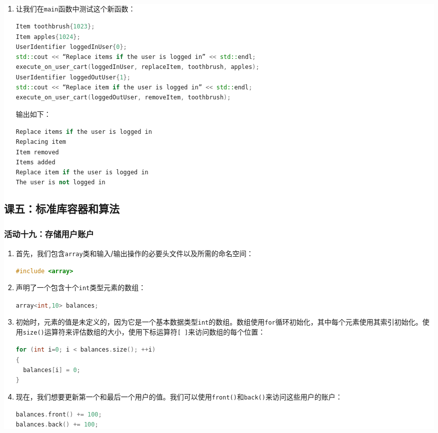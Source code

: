 1.  让我们在`main`函数中测试这个新函数：

    ```cpp
    Item toothbrush{1023};
    Item apples{1024};
    UserIdentifier loggedInUser{0};
    std::cout << “Replace items if the user is logged in” << std::endl;
    execute_on_user_cart(loggedInUser, replaceItem, toothbrush, apples);
    UserIdentifier loggedOutUser{1};
    std::cout << “Replace item if the user is logged in” << std::endl;
    execute_on_user_cart(loggedOutUser, removeItem, toothbrush);
    ```

    输出如下：

    ```cpp
    Replace items if the user is logged in
    Replacing item
    Item removed
    Items added
    Replace item if the user is logged in
    The user is not logged in
    ```

## 课五：标准库容器和算法

### 活动十九：存储用户账户

1.  首先，我们包含`array`类和输入/输出操作的必要头文件以及所需的命名空间：

    ```cpp
    #include <array>
    ```

1.  声明了一个包含十个`int`类型元素的数组：

    ```cpp
    array<int,10> balances;
    ```

1.  初始时，元素的值是未定义的，因为它是一个基本数据类型`int`的数组。数组使用`for`循环初始化，其中每个元素使用其索引初始化。使用`size()`运算符来评估数组的大小，使用下标运算符`[ ]`来访问数组的每个位置：

    ```cpp
    for (int i=0; i < balances.size(); ++i) 
    {
      balances[i] = 0;
    }
    ```

1.  现在，我们想要更新第一个和最后一个用户的值。我们可以使用`front()`和`back()`来访问这些用户的账户：

    ```cpp
    balances.front() += 100;
    balances.back() += 100;
    ```
